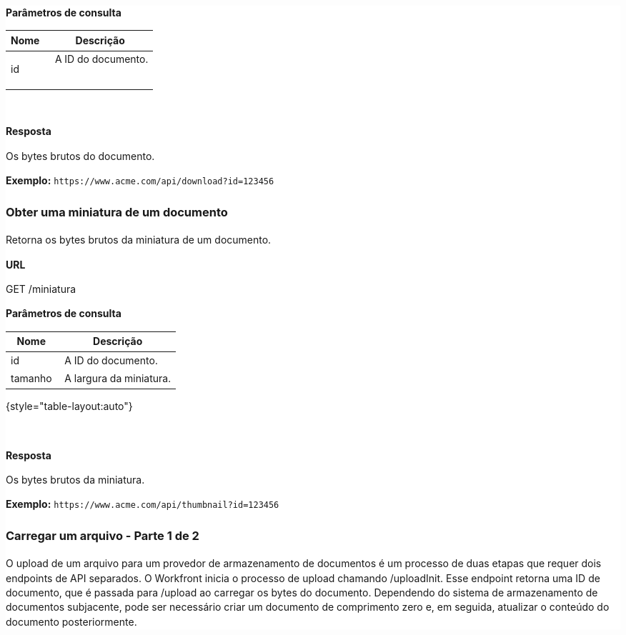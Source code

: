 **Parâmetros de consulta**

<table style="table-layout:auto"> 
 <col> 
 <col> 
 <thead> 
  <tr> 
   <th>Nome </th> 
   <th>Descrição</th> 
  </tr> 
 </thead> 
 <tbody> 
  <tr> 
   <td> <p>id</p> </td> 
   <td> A ID do documento.</td> 
  </tr> 
 </tbody> 
</table>

 

**Resposta**

Os bytes brutos do documento.

**Exemplo:** `https://www.acme.com/api/download?id=123456`

### Obter uma miniatura de um documento

Retorna os bytes brutos da miniatura de um documento.

**URL**

GET /miniatura

**Parâmetros de consulta**

| Nome  | Descrição |
|---|---|
| id  | A ID do documento. |
| tamanho  | A largura da miniatura. |

{style="table-layout:auto"}

 

**Resposta**

Os bytes brutos da miniatura.

**Exemplo:** `https://www.acme.com/api/thumbnail?id=123456`

### Carregar um arquivo - Parte 1 de 2

O upload de um arquivo para um provedor de armazenamento de documentos é um processo de duas etapas que requer dois endpoints de API separados. O Workfront inicia o processo de upload chamando /uploadInit. Esse endpoint retorna uma ID de documento, que é passada para /upload ao carregar os bytes do documento. Dependendo do sistema de armazenamento de documentos subjacente, pode ser necessário criar um documento de comprimento zero e, em seguida, atualizar o conteúdo do documento posteriormente.
